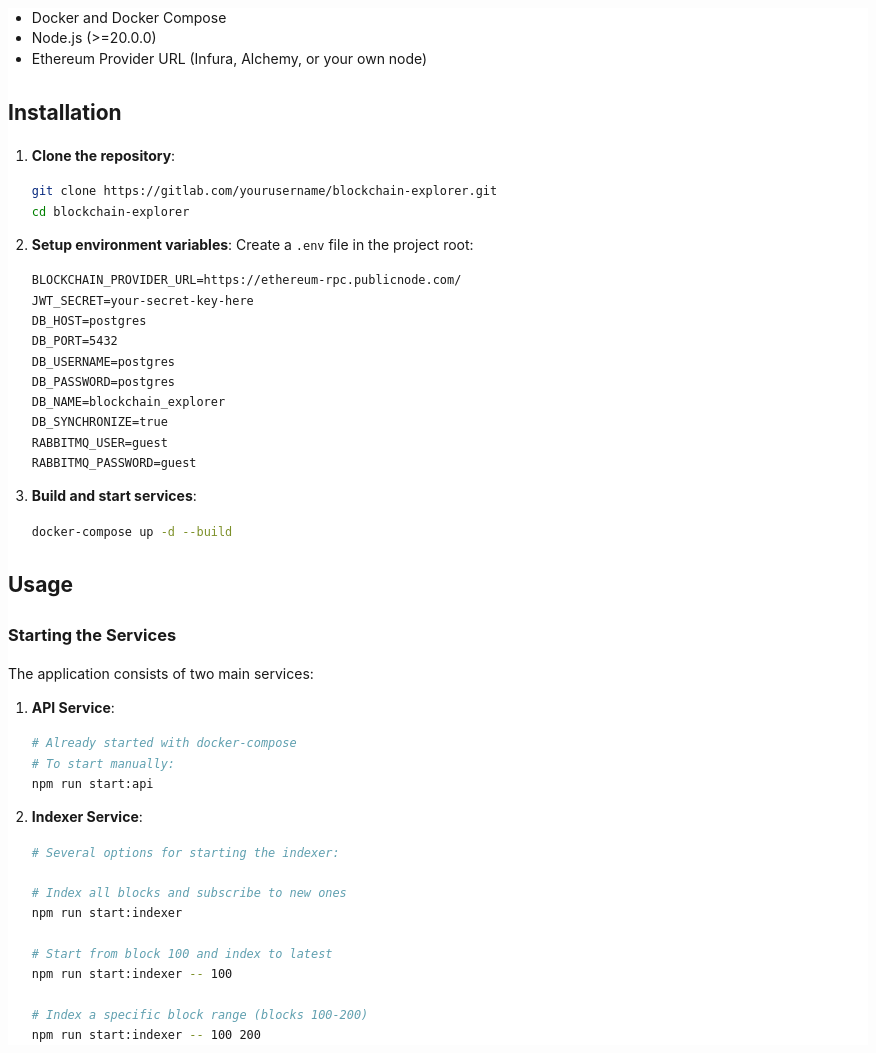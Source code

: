 - Docker and Docker Compose
- Node.js (>=20.0.0)
- Ethereum Provider URL (Infura, Alchemy, or your own node)

## Installation

1. **Clone the repository**:
   ```bash
   git clone https://gitlab.com/yourusername/blockchain-explorer.git
   cd blockchain-explorer
   ```

2. **Setup environment variables**:
   Create a `.env` file in the project root:
   ```
   BLOCKCHAIN_PROVIDER_URL=https://ethereum-rpc.publicnode.com/
   JWT_SECRET=your-secret-key-here
   DB_HOST=postgres
   DB_PORT=5432
   DB_USERNAME=postgres
   DB_PASSWORD=postgres
   DB_NAME=blockchain_explorer
   DB_SYNCHRONIZE=true
   RABBITMQ_USER=guest
   RABBITMQ_PASSWORD=guest
   ```

3. **Build and start services**:
   ```bash
   docker-compose up -d --build
   ```

## Usage

### Starting the Services

The application consists of two main services:

1. **API Service**:
   ```bash
   # Already started with docker-compose
   # To start manually:
   npm run start:api
   ```

2. **Indexer Service**:
   ```bash
   # Several options for starting the indexer:
   
   # Index all blocks and subscribe to new ones
   npm run start:indexer
   
   # Start from block 100 and index to latest
   npm run start:indexer -- 100
   
   # Index a specific block range (blocks 100-200)
   npm run start:indexer -- 100 200
   ```
